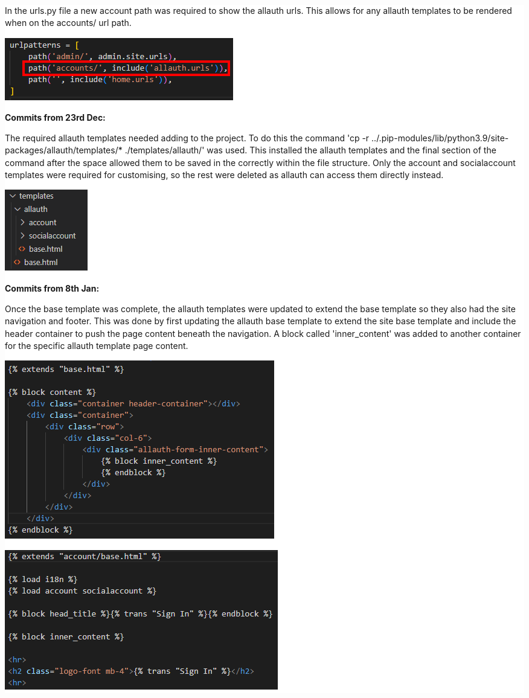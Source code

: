 In the urls.py file a new account path was required to show the allauth urls. This allows for any allauth templates to be rendered when on the accounts/ url path.

![Allauth account/ url setup within urls.py](readme_imgs/allauth_setup_3.png)

**Commits from 23rd Dec:**

The required allauth templates needed adding to the project. To do this the command 'cp -r ../.pip-modules/lib/python3.9/site-packages/allauth/templates/* ./templates/allauth/' was used. This installed the allauth templates and the final section of the command after the space allowed them to be saved in the correctly within the file structure. Only the account and socialaccount templates were required for customising, so the rest were deleted as allauth can access them directly instead.

![Allauth templates within templates folder](readme_imgs/templates_setup_1.png)

**Commits from 8th Jan:**

Once the base template was complete, the allauth templates were updated to extend the base template so they also had the site navigation and footer. This was done by first updating the allauth base template to extend the site base template and include the header container to push the page content beneath the navigation. A block called 'inner_content' was added to another container for the specific allauth template page content.

![Updated allauth base template](readme_imgs/allauth_base_template_update.png)

![Updated allauth templates](readme_imgs/allauth_specific_pages_update.png)

